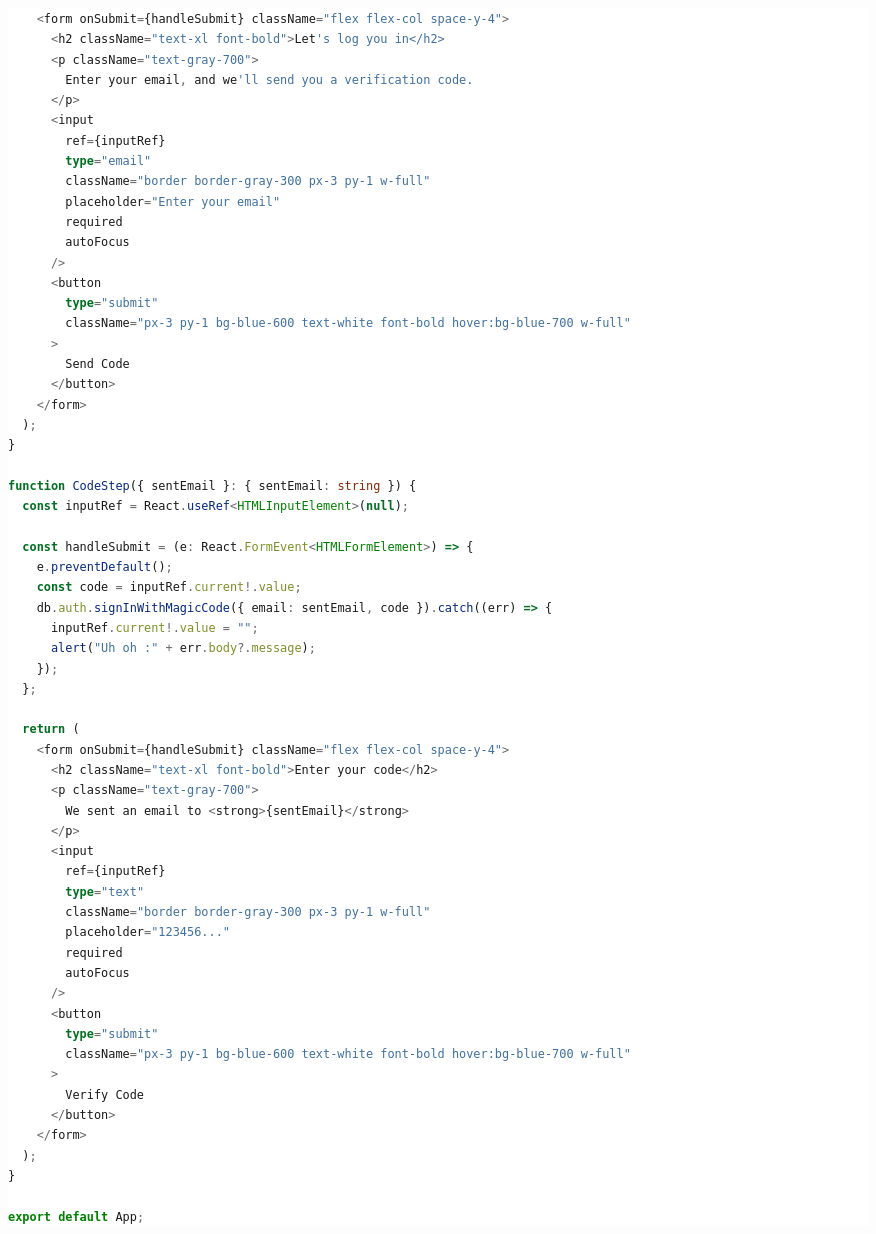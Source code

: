 ```typescript
    <form onSubmit={handleSubmit} className="flex flex-col space-y-4">
      <h2 className="text-xl font-bold">Let's log you in</h2>
      <p className="text-gray-700">
        Enter your email, and we'll send you a verification code.
      </p>
      <input
        ref={inputRef}
        type="email"
        className="border border-gray-300 px-3 py-1 w-full"
        placeholder="Enter your email"
        required
        autoFocus
      />
      <button
        type="submit"
        className="px-3 py-1 bg-blue-600 text-white font-bold hover:bg-blue-700 w-full"
      >
        Send Code
      </button>
    </form>
  );
}

function CodeStep({ sentEmail }: { sentEmail: string }) {
  const inputRef = React.useRef<HTMLInputElement>(null);

  const handleSubmit = (e: React.FormEvent<HTMLFormElement>) => {
    e.preventDefault();
    const code = inputRef.current!.value;
    db.auth.signInWithMagicCode({ email: sentEmail, code }).catch((err) => {
      inputRef.current!.value = "";
      alert("Uh oh :" + err.body?.message);
    });
  };

  return (
    <form onSubmit={handleSubmit} className="flex flex-col space-y-4">
      <h2 className="text-xl font-bold">Enter your code</h2>
      <p className="text-gray-700">
        We sent an email to <strong>{sentEmail}</strong>
      </p>
      <input
        ref={inputRef}
        type="text"
        className="border border-gray-300 px-3 py-1 w-full"
        placeholder="123456..."
        required
        autoFocus
      />
      <button
        type="submit"
        className="px-3 py-1 bg-blue-600 text-white font-bold hover:bg-blue-700 w-full"
      >
        Verify Code
      </button>
    </form>
  );
}

export default App;
```
